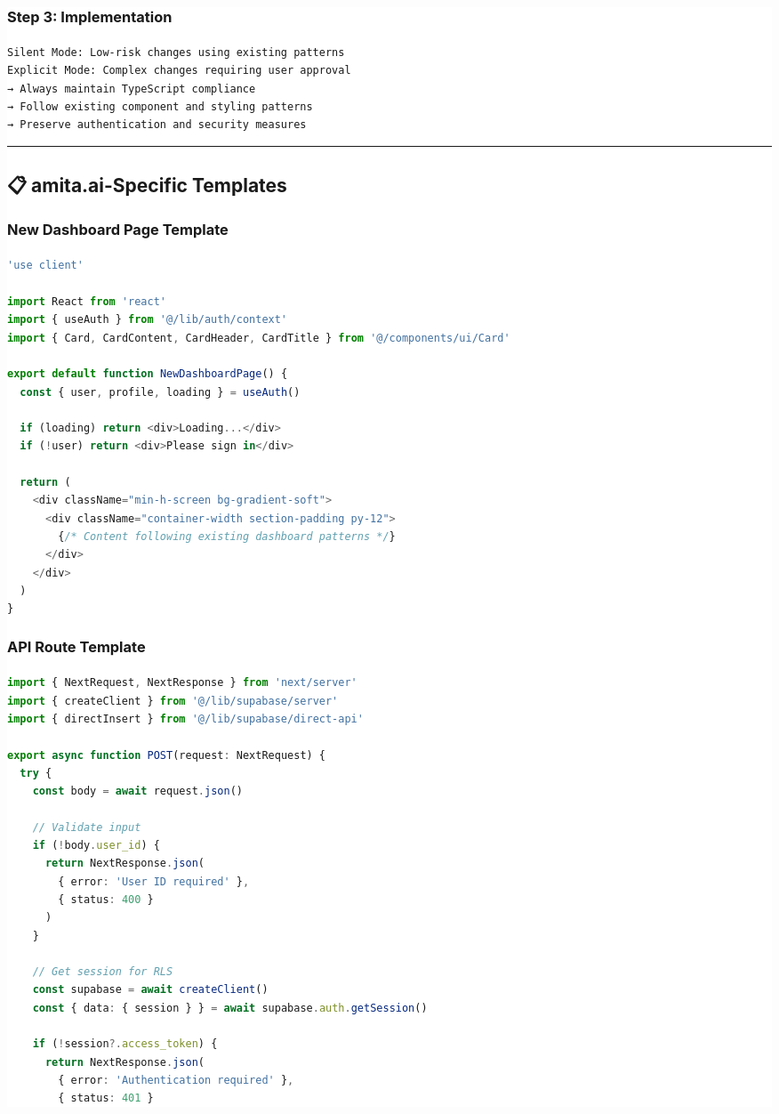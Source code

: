 ### **Step 3: Implementation**
```
Silent Mode: Low-risk changes using existing patterns
Explicit Mode: Complex changes requiring user approval
→ Always maintain TypeScript compliance
→ Follow existing component and styling patterns  
→ Preserve authentication and security measures
```

---

## 📋 amita.ai-Specific Templates

### **New Dashboard Page Template**
```typescript
'use client'

import React from 'react'
import { useAuth } from '@/lib/auth/context'
import { Card, CardContent, CardHeader, CardTitle } from '@/components/ui/Card'

export default function NewDashboardPage() {
  const { user, profile, loading } = useAuth()
  
  if (loading) return <div>Loading...</div>
  if (!user) return <div>Please sign in</div>
  
  return (
    <div className="min-h-screen bg-gradient-soft">
      <div className="container-width section-padding py-12">
        {/* Content following existing dashboard patterns */}
      </div>
    </div>
  )
}
```

### **API Route Template**
```typescript
import { NextRequest, NextResponse } from 'next/server'
import { createClient } from '@/lib/supabase/server'
import { directInsert } from '@/lib/supabase/direct-api'

export async function POST(request: NextRequest) {
  try {
    const body = await request.json()
    
    // Validate input
    if (!body.user_id) {
      return NextResponse.json(
        { error: 'User ID required' }, 
        { status: 400 }
      )
    }
    
    // Get session for RLS
    const supabase = await createClient()
    const { data: { session } } = await supabase.auth.getSession()
    
    if (!session?.access_token) {
      return NextResponse.json(
        { error: 'Authentication required' },
        { status: 401 }
```